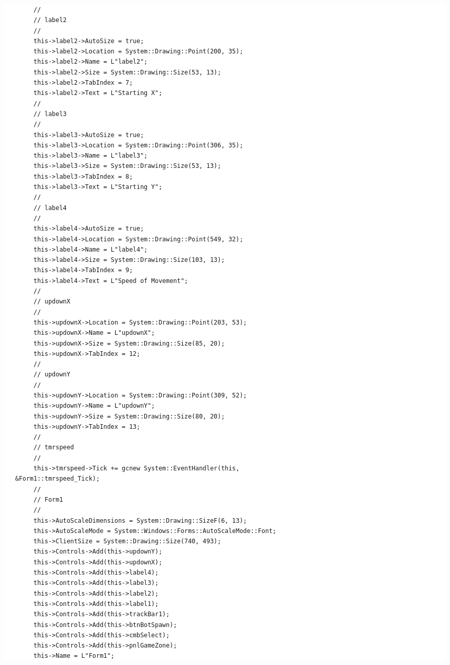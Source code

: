 ```
        // 
        // label2
        // 
        this->label2->AutoSize = true;
        this->label2->Location = System::Drawing::Point(200, 35);
        this->label2->Name = L"label2";
        this->label2->Size = System::Drawing::Size(53, 13);
        this->label2->TabIndex = 7;
        this->label2->Text = L"Starting X";
        // 
        // label3
        // 
        this->label3->AutoSize = true;
        this->label3->Location = System::Drawing::Point(306, 35);
        this->label3->Name = L"label3";
        this->label3->Size = System::Drawing::Size(53, 13);
        this->label3->TabIndex = 8;
        this->label3->Text = L"Starting Y";
        // 
        // label4
        // 
        this->label4->AutoSize = true;
        this->label4->Location = System::Drawing::Point(549, 32);
        this->label4->Name = L"label4";
        this->label4->Size = System::Drawing::Size(103, 13);
        this->label4->TabIndex = 9;
        this->label4->Text = L"Speed of Movement";
        // 
        // updownX
        // 
        this->updownX->Location = System::Drawing::Point(203, 53);
        this->updownX->Name = L"updownX";
        this->updownX->Size = System::Drawing::Size(85, 20);
        this->updownX->TabIndex = 12;
        // 
        // updownY
        // 
        this->updownY->Location = System::Drawing::Point(309, 52);
        this->updownY->Name = L"updownY";
        this->updownY->Size = System::Drawing::Size(80, 20);
        this->updownY->TabIndex = 13;
        // 
        // tmrspeed
        // 
        this->tmrspeed->Tick += gcnew System::EventHandler(this, 
   &Form1::tmrspeed_Tick);
        // 
        // Form1
        // 
        this->AutoScaleDimensions = System::Drawing::SizeF(6, 13);
        this->AutoScaleMode = System::Windows::Forms::AutoScaleMode::Font;
        this->ClientSize = System::Drawing::Size(740, 493);
        this->Controls->Add(this->updownY);
        this->Controls->Add(this->updownX);
        this->Controls->Add(this->label4);
        this->Controls->Add(this->label3);
        this->Controls->Add(this->label2);
        this->Controls->Add(this->label1);
        this->Controls->Add(this->trackBar1);
        this->Controls->Add(this->btnBotSpawn);
        this->Controls->Add(this->cmbSelect);
        this->Controls->Add(this->pnlGameZone);
        this->Name = L"Form1";
```